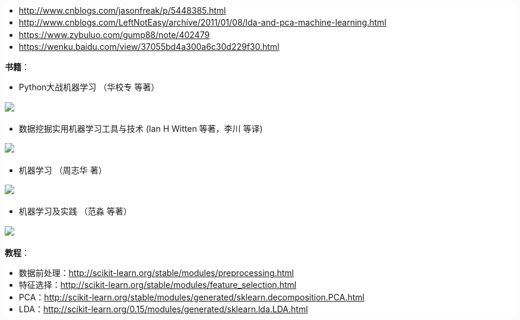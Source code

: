 - http://www.cnblogs.com/jasonfreak/p/5448385.html
- http://www.cnblogs.com/LeftNotEasy/archive/2011/01/08/lda-and-pca-machine-learning.html
- https://www.zybuluo.com/gump88/note/402479
- https://wenku.baidu.com/view/37055bd4a300a6c30d229f30.html

**书籍**：

- Python大战机器学习 （华校专 等著）

![](http://i.imgur.com/ZBAKbQj.png)

- 数据挖掘实用机器学习工具与技术 (Ian H Witten 等著，李川 等译)

![](http://i.imgur.com/OB1DoNP.png)

- 机器学习 （周志华 著）

![](http://i.imgur.com/sJ80zvU.png)

- 机器学习及实践 （范淼 等著）

![](http://i.imgur.com/NlhhKkk.png)

**教程**：

- 数据前处理：http://scikit-learn.org/stable/modules/preprocessing.html
- 特征选择：http://scikit-learn.org/stable/modules/feature_selection.html
- PCA：http://scikit-learn.org/stable/modules/generated/sklearn.decomposition.PCA.html
- LDA：http://scikit-learn.org/0.15/modules/generated/sklearn.lda.LDA.html
